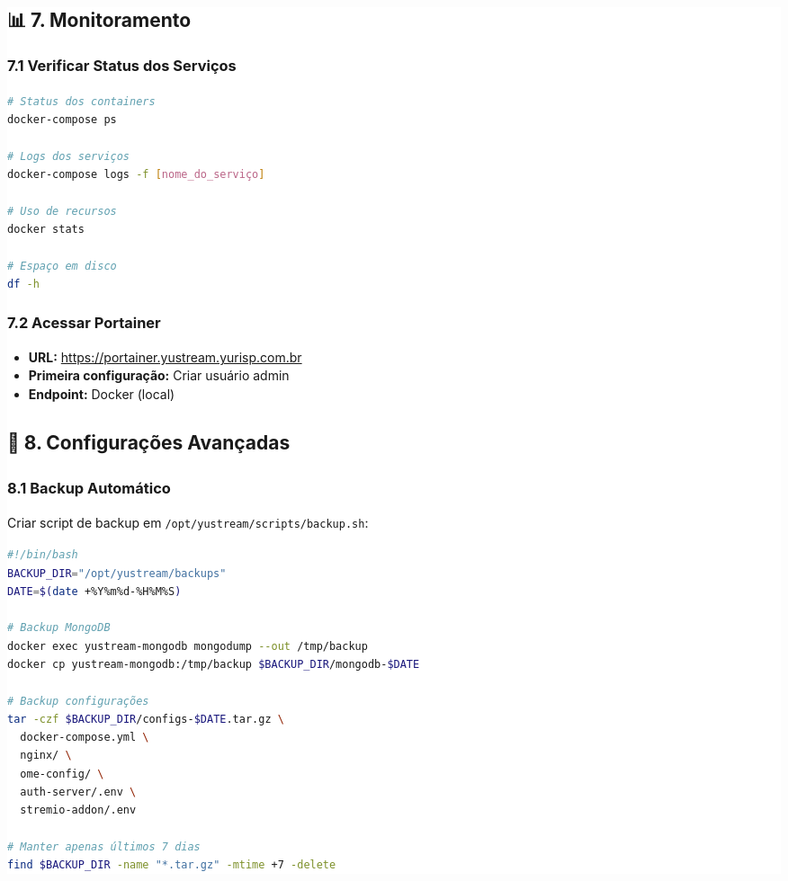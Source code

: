 ```bash
```

## 📊 7. Monitoramento

### 7.1 Verificar Status dos Serviços

```bash
# Status dos containers
docker-compose ps

# Logs dos serviços
docker-compose logs -f [nome_do_serviço]

# Uso de recursos
docker stats

# Espaço em disco
df -h
```

### 7.2 Acessar Portainer

- **URL:** https://portainer.yustream.yurisp.com.br
- **Primeira configuração:** Criar usuário admin
- **Endpoint:** Docker (local)

## 🔧 8. Configurações Avançadas

### 8.1 Backup Automático

Criar script de backup em `/opt/yustream/scripts/backup.sh`:

```bash
#!/bin/bash
BACKUP_DIR="/opt/yustream/backups"
DATE=$(date +%Y%m%d-%H%M%S)

# Backup MongoDB
docker exec yustream-mongodb mongodump --out /tmp/backup
docker cp yustream-mongodb:/tmp/backup $BACKUP_DIR/mongodb-$DATE

# Backup configurações
tar -czf $BACKUP_DIR/configs-$DATE.tar.gz \
  docker-compose.yml \
  nginx/ \
  ome-config/ \
  auth-server/.env \
  stremio-addon/.env

# Manter apenas últimos 7 dias
find $BACKUP_DIR -name "*.tar.gz" -mtime +7 -delete
```
